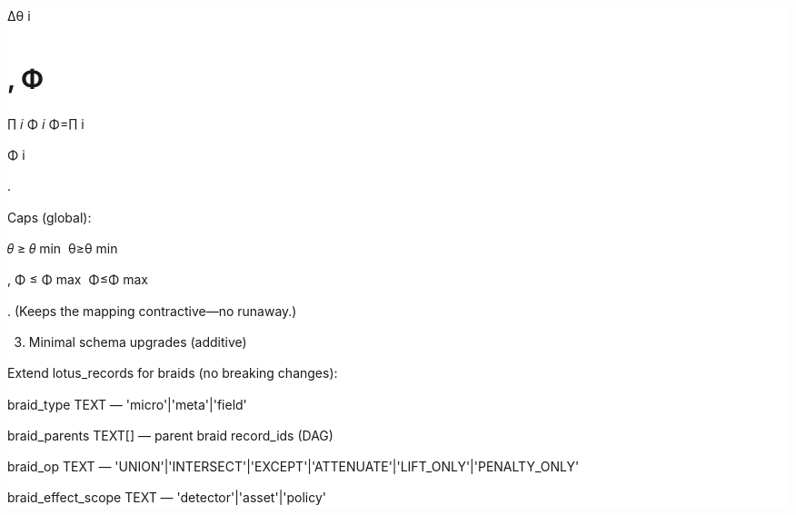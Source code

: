 Δθ
i
	​

, 
Φ
=
∏
𝑖
Φ
𝑖
Φ=∏
i
	​

Φ
i
	​

.

Caps (global):

𝜃
≥
𝜃
min
⁡
θ≥θ
min
	​

, 
Φ
≤
Φ
max
⁡
Φ≤Φ
max
	​

.
(Keeps the mapping contractive—no runaway.)

3) Minimal schema upgrades (additive)

Extend lotus_records for braids (no breaking changes):

braid_type TEXT — 'micro'|'meta'|'field'

braid_parents TEXT[] — parent braid record_ids (DAG)

braid_op TEXT — 'UNION'|'INTERSECT'|'EXCEPT'|'ATTENUATE'|'LIFT_ONLY'|'PENALTY_ONLY'

braid_effect_scope TEXT — 'detector'|'asset'|'policy'
